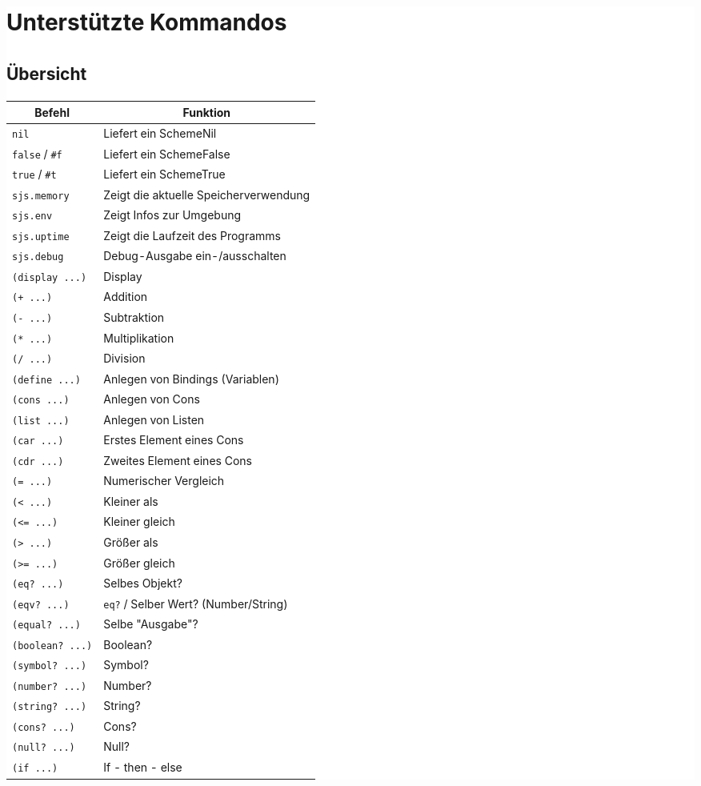 
# Unterstützte Kommandos

## Übersicht

| Befehl           | Funktion                                 |
| ---------------- | ---------------------------------------- |
| `nil`            | Liefert ein SchemeNil                    |
| `false` / `#f`   | Liefert ein SchemeFalse                  |
| `true` / `#t`    | Liefert ein SchemeTrue                   |
| `sjs.memory`     | Zeigt die aktuelle Speicherverwendung    |
| `sjs.env`        | Zeigt Infos zur Umgebung                 |
| `sjs.uptime`     | Zeigt die Laufzeit des Programms         |
| `sjs.debug`      | Debug-Ausgabe ein-/ausschalten           |
| `(display ...)`  | Display                                  |
| `(+ ...)`        | Addition                                 |
| `(- ...)`        | Subtraktion                              |
| `(* ...)`        | Multiplikation                           |
| `(/ ...)`        | Division                                 |
| `(define ...)`   | Anlegen von Bindings (Variablen)         |
| `(cons ...)`     | Anlegen von Cons                         |
| `(list ...)`     | Anlegen von Listen                       |
| `(car ...)`      | Erstes Element eines Cons                |
| `(cdr ...)`      | Zweites Element eines Cons               |
| `(= ...)`        | Numerischer Vergleich                    |
| `(< ...)`        | Kleiner als                              |
| `(<= ...)`       | Kleiner gleich                           |
| `(> ...)`        | Größer als                               |
| `(>= ...)`       | Größer gleich                            |
| `(eq? ...)`      | Selbes Objekt?                           |
| `(eqv? ...)`     | `eq?` / Selber Wert? (Number/String)     |
| `(equal? ...)`   | Selbe "Ausgabe"?                         |
| `(boolean? ...)` | Boolean?                                 |
| `(symbol? ...)`  | Symbol?                                  |
| `(number? ...)`  | Number?                                  |
| `(string? ...)`  | String?                                  |
| `(cons? ...)`    | Cons?                                    |
| `(null? ...)`    | Null?                                    |
| `(if ...)`       | If - then - else                         |